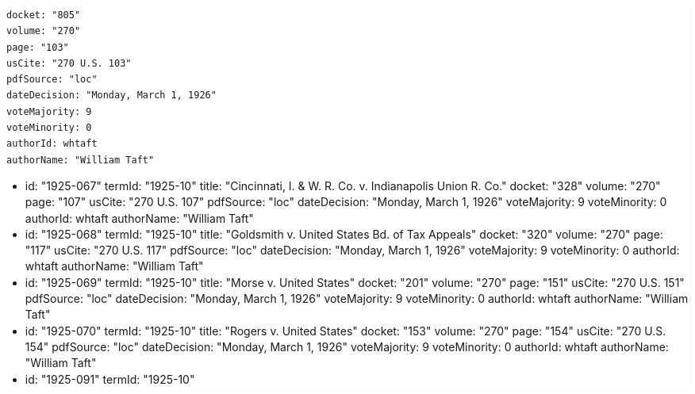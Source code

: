     docket: "805"
    volume: "270"
    page: "103"
    usCite: "270 U.S. 103"
    pdfSource: "loc"
    dateDecision: "Monday, March 1, 1926"
    voteMajority: 9
    voteMinority: 0
    authorId: whtaft
    authorName: "William Taft"
  - id: "1925-067"
    termId: "1925-10"
    title: "Cincinnati, I. &amp; W. R. Co. v. Indianapolis Union R. Co."
    docket: "328"
    volume: "270"
    page: "107"
    usCite: "270 U.S. 107"
    pdfSource: "loc"
    dateDecision: "Monday, March 1, 1926"
    voteMajority: 9
    voteMinority: 0
    authorId: whtaft
    authorName: "William Taft"
  - id: "1925-068"
    termId: "1925-10"
    title: "Goldsmith v. United States Bd. of Tax Appeals"
    docket: "320"
    volume: "270"
    page: "117"
    usCite: "270 U.S. 117"
    pdfSource: "loc"
    dateDecision: "Monday, March 1, 1926"
    voteMajority: 9
    voteMinority: 0
    authorId: whtaft
    authorName: "William Taft"
  - id: "1925-069"
    termId: "1925-10"
    title: "Morse v. United States"
    docket: "201"
    volume: "270"
    page: "151"
    usCite: "270 U.S. 151"
    pdfSource: "loc"
    dateDecision: "Monday, March 1, 1926"
    voteMajority: 9
    voteMinority: 0
    authorId: whtaft
    authorName: "William Taft"
  - id: "1925-070"
    termId: "1925-10"
    title: "Rogers v. United States"
    docket: "153"
    volume: "270"
    page: "154"
    usCite: "270 U.S. 154"
    pdfSource: "loc"
    dateDecision: "Monday, March 1, 1926"
    voteMajority: 9
    voteMinority: 0
    authorId: whtaft
    authorName: "William Taft"
  - id: "1925-091"
    termId: "1925-10"